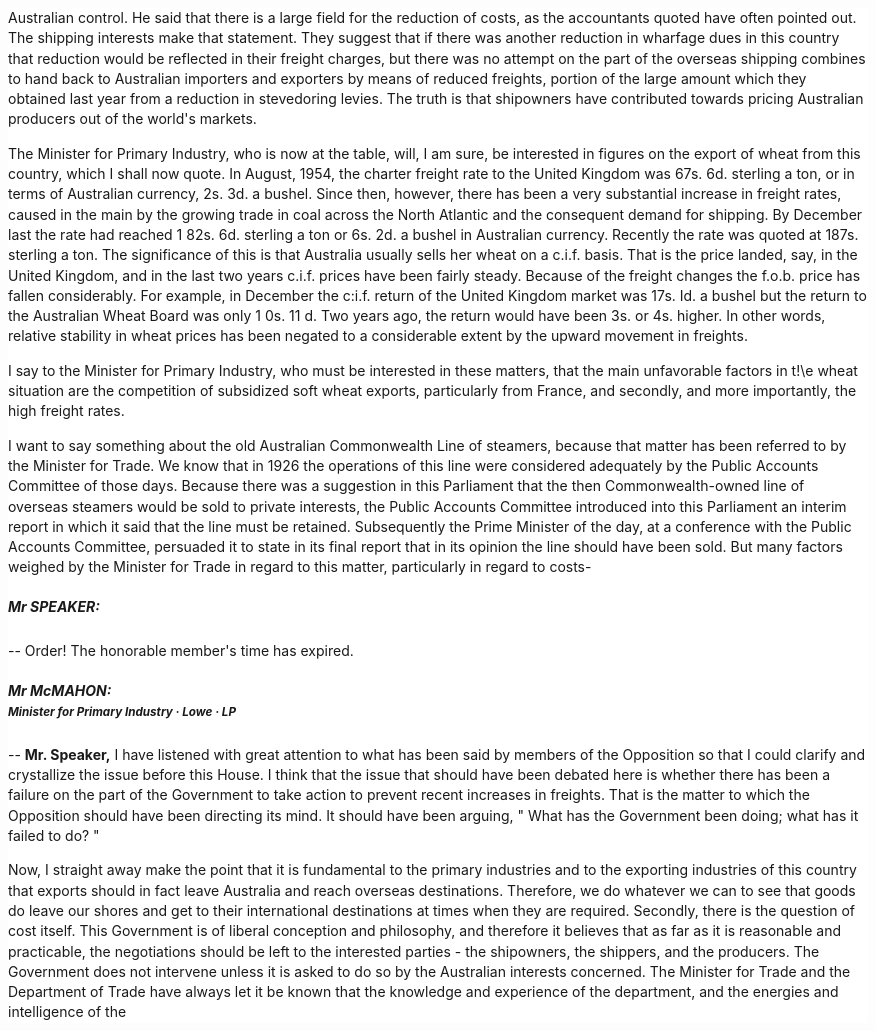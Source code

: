 Australian control. He said that there is a large field for the reduction of costs, as the accountants quoted have often pointed out. The shipping interests make that statement. They suggest that if there was another reduction in wharfage dues in this country that reduction would be reflected in their freight charges, but there was no attempt on the part of the overseas shipping combines to hand back to Australian importers and exporters by means of reduced freights, portion of the large amount which they obtained last year from a reduction in stevedoring levies. The truth is that shipowners have contributed towards pricing Australian producers out of the world's markets. 

The Minister for Primary Industry, who is now at the table, will, I am sure, be interested in figures on the export of wheat from this country, which I shall now quote. In August, 1954, the charter freight rate to the United Kingdom was 67s. 6d. sterling a ton, or in terms of Australian currency, 2s. 3d. a bushel. Since then, however, there has been a very substantial increase in freight rates, caused in the main by the growing trade in coal across the North Atlantic and the consequent demand for shipping. By December last the rate had reached 1 82s. 6d. sterling a ton or 6s. 2d. a bushel in Australian currency. Recently the rate was quoted at 187s. sterling a ton. The significance of this is that Australia usually sells her wheat on a c.i.f. basis. That is the price landed, say, in the United Kingdom, and in the last two years c.i.f. prices have been fairly steady. Because of the freight changes the f.o.b. price has fallen considerably. For example, in December the c:i.f. return of the United Kingdom market was 17s. Id. a bushel but the return to the Australian Wheat Board was only 1 0s. 11 d. Two years ago, the return would have been 3s. or 4s. higher. In other words, relative stability in wheat prices has been negated to a considerable extent by the upward movement in freights. 

I say to the Minister for Primary Industry, who must be interested in these matters, that the main unfavorable factors in t!\e wheat situation are the competition of subsidized soft wheat exports, particularly from France, and secondly, and more importantly, the high freight rates. 

I want to say something about the old Australian Commonwealth Line of steamers, because that matter has been referred to by the Minister for Trade. We know that in 1926 the operations of this line were considered adequately by the Public Accounts Committee of those days. Because there was a suggestion in this Parliament that the then Commonwealth-owned line of overseas steamers would be sold to private interests, the Public Accounts Committee introduced into this Parliament an interim report in which it said that the line must be retained. Subsequently the Prime Minister of the day, at a conference with the Public Accounts Committee, persuaded it to state in its final report that in its opinion the line should have been sold. But many factors weighed by the Minister for Trade in regard to this matter, particularly in regard to costs- 

##### Mr SPEAKER:

-- Order! The honorable member's time has expired. 

##### Mr McMAHON:<br><small class="text-muted">Minister for Primary Industry &middot; Lowe &middot; LP</small>

--  **Mr. Speaker,**  I have listened with great attention to what has been said by members of the Opposition so that I could clarify and crystallize the issue before this House. I think that the issue that should have been debated here is whether there has been a failure on the part of the Government to take action to prevent recent increases in freights. That is the matter to which the Opposition should have been directing its mind. It should have been arguing, " What has the Government been doing; what has it failed to do? " 

Now, I straight away make the point that it is fundamental to the primary industries and to the exporting industries of this country that exports should in fact leave Australia and reach overseas destinations. Therefore, we do whatever we can to see that goods do leave our shores and get to their international destinations at times when they are required. Secondly, there is the question of cost itself. This Government is of liberal conception and philosophy, and therefore it believes that as far as it is reasonable and practicable, the negotiations should be left to the interested parties - the shipowners, the shippers, and the producers. The Government does not intervene unless it is asked to do so by the Australian interests concerned. The Minister for Trade and the Department of Trade have always let it be known that the knowledge and experience of the department, and the energies and intelligence of the 

